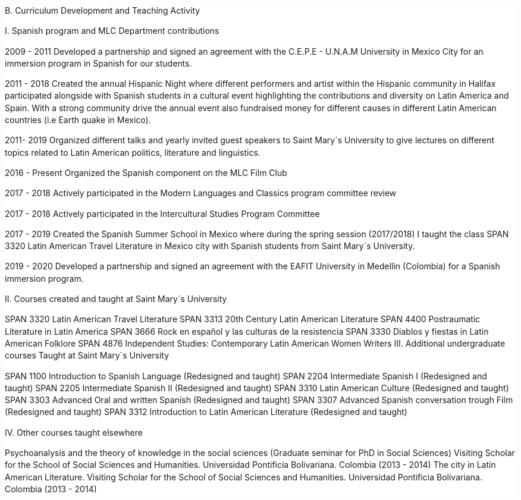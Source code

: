 
B. Curriculum Development and Teaching Activity


I. Spanish program and MLC Department contributions

2009 - 2011	Developed a partnership and signed an agreement with the C.E.P.E - U.N.A.M University in Mexico City for an immersion program in Spanish for our students.

2011 - 2018	Created the annual Hispanic Night where different performers and artist within the Hispanic community in Halifax participated alongside with Spanish students in a cultural event highlighting the contributions and diversity on Latin America and Spain. With a strong community drive the annual event also fundraised money for different causes in different Latin American countries (i.e Earth quake in Mexico).

2011- 2019	Organized different talks and yearly invited guest speakers to Saint Mary´s University to give lectures on different topics related to Latin American politics, literature and linguistics.

2016 - Present	Organized the Spanish component on the MLC Film Club

2017 - 2018 	Actively participated in the Modern Languages and Classics program committee review 

2017 - 2018	Actively participated in the Intercultural Studies Program Committee


2017 - 2019	Created the Spanish Summer School in Mexico where during the spring session (2017/2018) I taught the class SPAN 3320 Latin American Travel Literature in Mexico city with Spanish students from Saint Mary´s University.

2019 - 2020	Developed a partnership and signed an agreement with the EAFIT University in Medellin (Colombia) for a Spanish immersion program.

	
II. Courses created and taught at Saint Mary´s University



SPAN 3320 Latin American Travel Literature 
SPAN  3313 20th Century Latin American Literature 
SPAN 4400 Postraumatic Literature in Latin America 
SPAN 3666 Rock en español y las culturas de la resistencia 
SPAN 3330 Diablos y fiestas in Latin American Folklore 
SPAN 4876 Independent Studies: Contemporary Latin American Women Writers 
III. Additional undergraduate courses Taught at Saint Mary´s University

SPAN 1100 Introduction to Spanish Language (Redesigned and taught)
SPAN 2204 Intermediate Spanish I (Redesigned and taught)
SPAN 2205 Intermediate Spanish II (Redesigned and taught)
SPAN 3310 Latin American Culture (Redesigned and taught)
SPAN 3303 Advanced Oral and written Spanish (Redesigned and taught)
SPAN 3307 Advanced Spanish conversation trough Film (Redesigned and taught)
SPAN 3312 Introduction to Latin American Literature (Redesigned and taught)

IV. Other courses taught elsewhere

Psychoanalysis and the theory of knowledge in the social sciences (Graduate seminar for PhD in Social Sciences) Visiting Scholar for the School of Social Sciences and Humanities. Universidad Pontificia Bolivariana. Colombia (2013 - 2014)
The city in Latin American Literature. Visiting Scholar for the School of Social Sciences and Humanities. Universidad Pontificia Bolivariana. Colombia (2013 - 2014)
